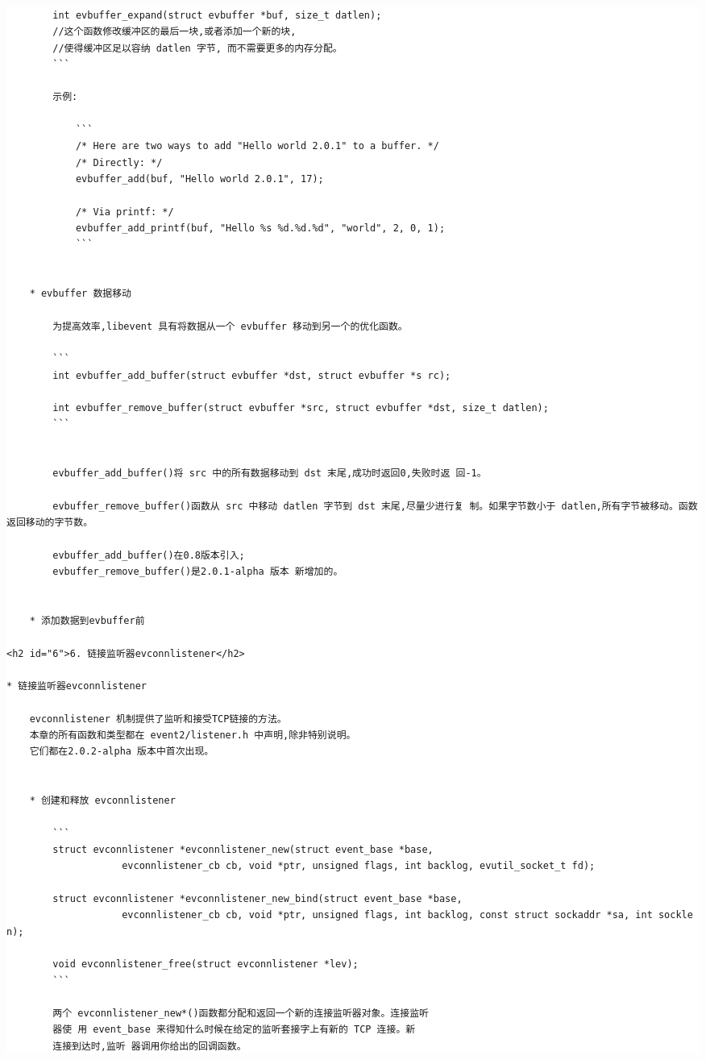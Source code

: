             int evbuffer_expand(struct evbuffer *buf, size_t datlen); 
            //这个函数修改缓冲区的最后一块,或者添加一个新的块, 
            //使得缓冲区足以容纳 datlen 字节, 而不需要更多的内存分配。
            ```

            示例:

                ```
                /* Here are two ways to add "Hello world 2.0.1" to a buffer. */ 
                /* Directly: */ 
                evbuffer_add(buf, "Hello world 2.0.1", 17); 
                
                /* Via printf: */ 
                evbuffer_add_printf(buf, "Hello %s %d.%d.%d", "world", 2, 0, 1);
                ```

        
        * evbuffer 数据移动

            为提高效率,libevent 具有将数据从一个 evbuffer 移动到另一个的优化函数。

            ```
            int evbuffer_add_buffer(struct evbuffer *dst, struct evbuffer *s rc); 

            int evbuffer_remove_buffer(struct evbuffer *src, struct evbuffer *dst, size_t datlen);
            ```


            evbuffer_add_buffer()将 src 中的所有数据移动到 dst 末尾,成功时返回0,失败时返 回-1。 

            evbuffer_remove_buffer()函数从 src 中移动 datlen 字节到 dst 末尾,尽量少进行复 制。如果字节数小于 datlen,所有字节被移动。函数返回移动的字节数。 

            evbuffer_add_buffer()在0.8版本引入; 
            evbuffer_remove_buffer()是2.0.1-alpha 版本 新增加的。

        
        * 添加数据到evbuffer前

    <h2 id="6">6. 链接监听器evconnlistener</h2>
    
    * 链接监听器evconnlistener

        evconnlistener 机制提供了监听和接受TCP链接的方法。
        本章的所有函数和类型都在 event2/listener.h 中声明,除非特别说明。 
        它们都在2.0.2-alpha 版本中首次出现。


        * 创建和释放 evconnlistener

            ```
            struct evconnlistener *evconnlistener_new(struct event_base *base, 
                        evconnlistener_cb cb, void *ptr, unsigned flags, int backlog, evutil_socket_t fd);

            struct evconnlistener *evconnlistener_new_bind(struct event_base *base,
                        evconnlistener_cb cb, void *ptr, unsigned flags, int backlog, const struct sockaddr *sa, int socklen);

            void evconnlistener_free(struct evconnlistener *lev);
            ```

            两个 evconnlistener_new*()函数都分配和返回一个新的连接监听器对象。连接监听
            器使 用 event_base 来得知什么时候在给定的监听套接字上有新的 TCP 连接。新
            连接到达时,监听 器调用你给出的回调函数。
